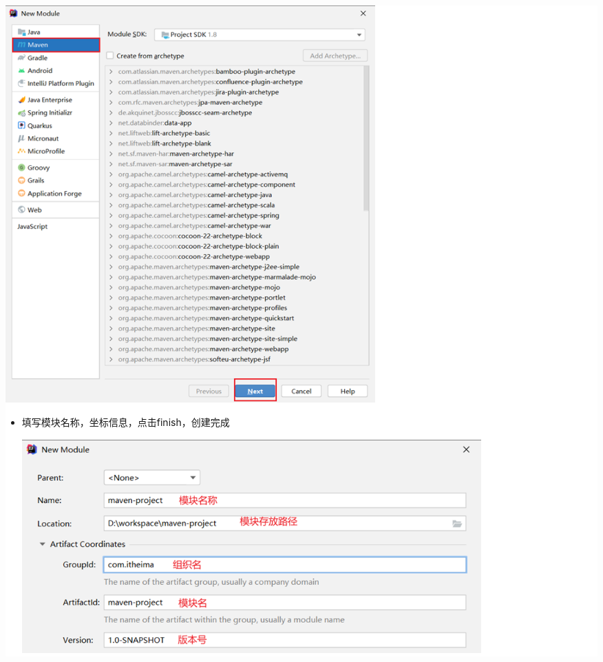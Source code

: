   <img src="./assets/image-20210726175049876.png" alt="image-20210726175049876" style="zoom:90%;" />

- 填写模块名称，坐标信息，点击finish，创建完成

  <img src="./assets/image-20210726175109822.png" alt="image-20210726175109822" style="zoom:80%;" />
